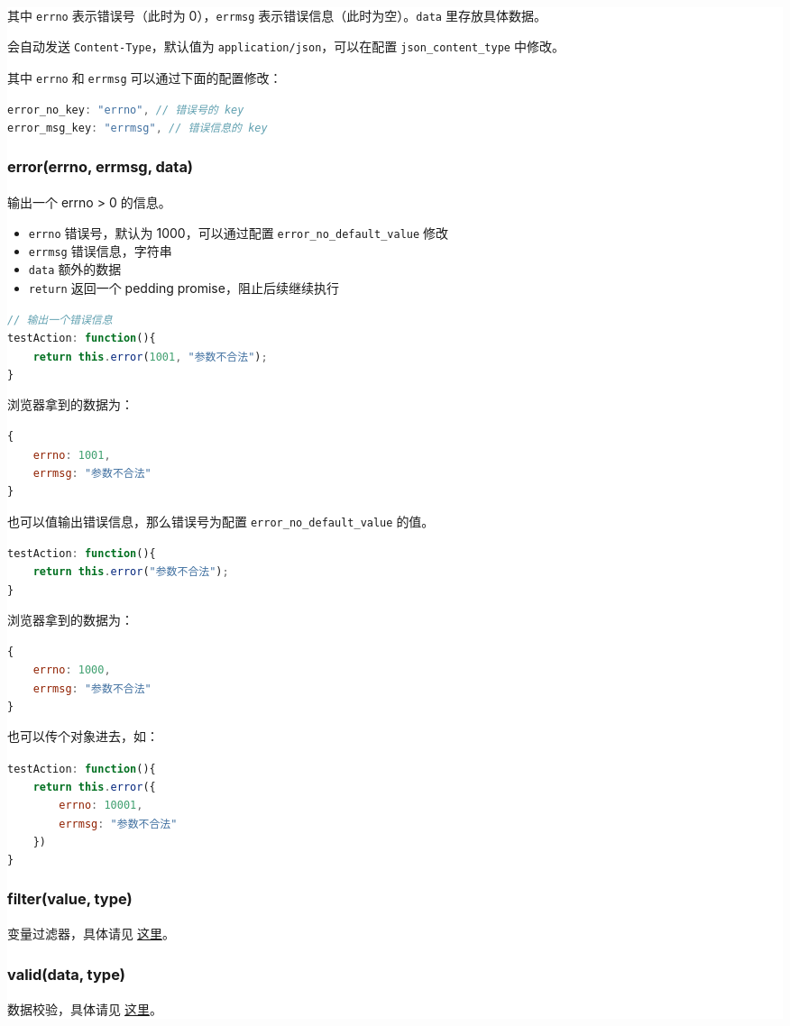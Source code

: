 其中 `errno` 表示错误号（此时为 0），`errmsg` 表示错误信息（此时为空）。`data` 里存放具体数据。

会自动发送 `Content-Type`，默认值为 `application/json`，可以在配置 `json_content_type` 中修改。

其中 `errno` 和 `errmsg` 可以通过下面的配置修改：

```js
error_no_key: "errno", // 错误号的 key
error_msg_key: "errmsg", // 错误信息的 key
```


### error(errno, errmsg, data)

输出一个 errno > 0 的信息。

* `errno` 错误号，默认为 1000，可以通过配置 `error_no_default_value` 修改
* `errmsg` 错误信息，字符串
* `data` 额外的数据
* `return` 返回一个 pedding promise，阻止后续继续执行

```js
// 输出一个错误信息
testAction: function(){
    return this.error(1001, "参数不合法");
}
```

浏览器拿到的数据为：

```js
{
    errno: 1001,
    errmsg: "参数不合法"
}
```

也可以值输出错误信息，那么错误号为配置 `error_no_default_value` 的值。

```js
testAction: function(){
    return this.error("参数不合法");
}
```

浏览器拿到的数据为：

```js
{
    errno: 1000,
    errmsg: "参数不合法"
}
```

也可以传个对象进去，如：

```js
testAction: function(){
    return this.error({
        errno: 10001,
        errmsg: "参数不合法"
    })
}
```

### filter(value, type)

变量过滤器，具体请见 [这里](./data_filter.html)。

### valid(data, type)

数据校验，具体请见 [这里](./data_valid.html)。
